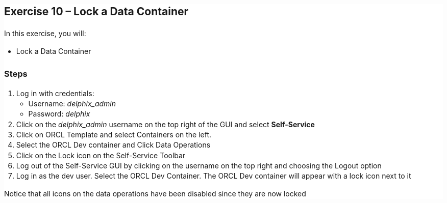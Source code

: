 <a name="exercise10"></a>
## Exercise 10 – Lock a Data Container
In this exercise, you will:
- Lock a Data Container

### Steps
1. Log in with credentials:
   - Username: *delphix_admin*
   - Password: *delphix*
1. Click on the *delphix_admin* username on the top right of the GUI and select **Self-Service**
1. Click on ORCL Template and select Containers on the left.
1. Select the ORCL Dev container and Click Data Operations
1. Click on the Lock icon on the Self-Service Toolbar
1. Log out of the Self-Service GUI by clicking on the username on the top right and choosing the Logout option
1. Log in as the dev user. Select the ORCL Dev Container. The ORCL Dev container will appear with a lock icon next to it

Notice that all icons on the data operations have been disabled since they are now locked
